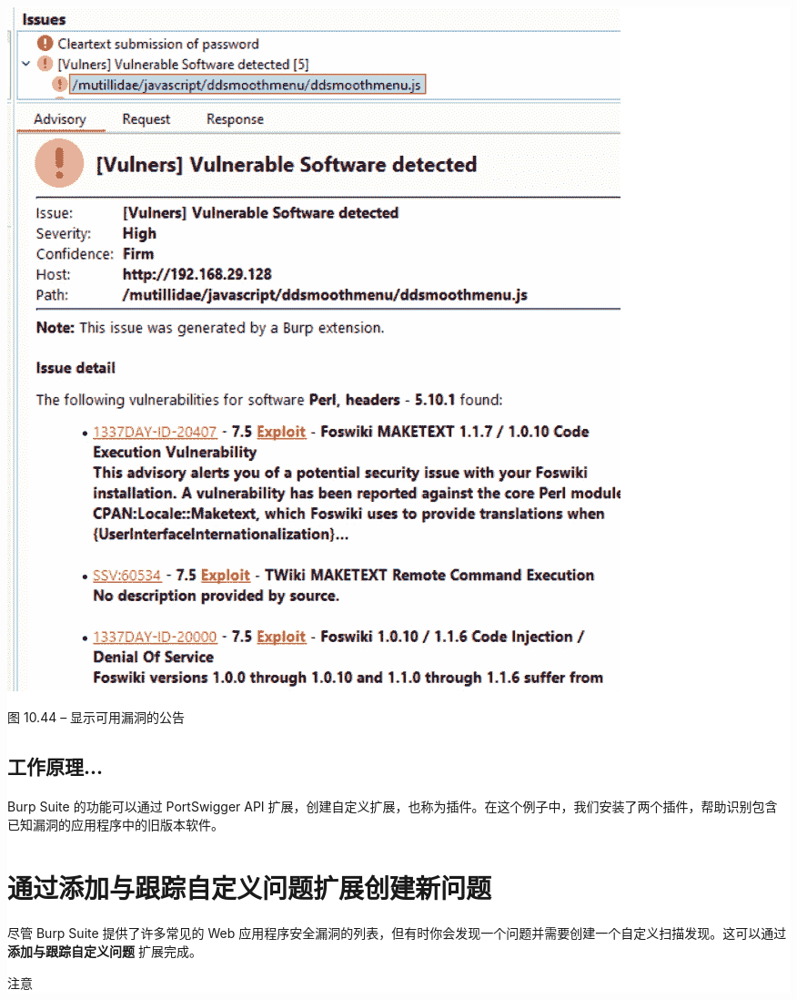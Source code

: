 ![图 10.44 – 显示可用漏洞的公告](img/B21173_Figure_10.044..jpg)

图 10.44 – 显示可用漏洞的公告

## 工作原理...

Burp Suite 的功能可以通过 PortSwigger API 扩展，创建自定义扩展，也称为插件。在这个例子中，我们安装了两个插件，帮助识别包含已知漏洞的应用程序中的旧版本软件。

# 通过添加与跟踪自定义问题扩展创建新问题

尽管 Burp Suite 提供了许多常见的 Web 应用程序安全漏洞的列表，但有时你会发现一个问题并需要创建一个自定义扫描发现。这可以通过 **添加与跟踪自定义问题** 扩展完成。

注意
